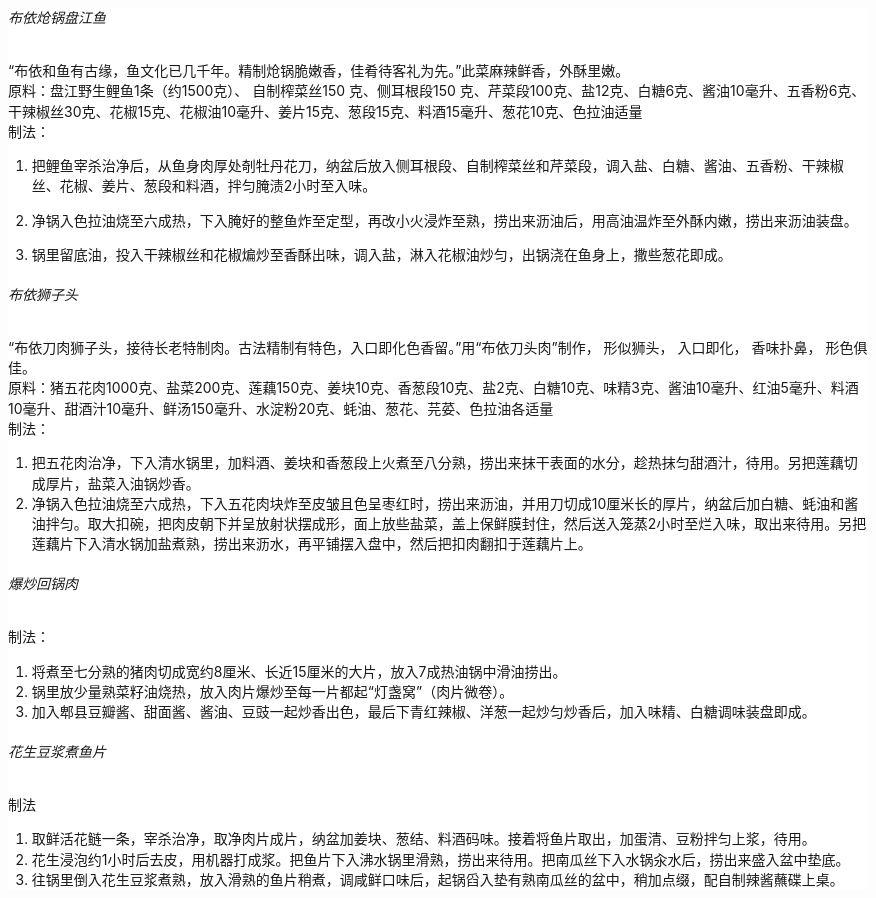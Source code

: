 ###### 布依炝锅盘江鱼
“布依和鱼有古缘，鱼文化已几千年。精制炝锅脆嫩香，佳肴待客礼为先。”此菜麻辣鲜香，外酥里嫩。  
原料：盘江野生鲤鱼1条（约1500克）、 自制榨菜丝150 克、侧耳根段150 克、芹菜段100克、盐12克、白糖6克、酱油10毫升、五香粉6克、干辣椒丝30克、花椒15克、花椒油10毫升、姜片15克、葱段15克、料酒15毫升、葱花10克、色拉油适量  
制法：  
1. 把鲤鱼宰杀治净后，从鱼身肉厚处剞牡丹花刀，纳盆后放入侧耳根段、自制榨菜丝和芹菜段，调入盐、白糖、酱油、五香粉、干辣椒丝、花椒、姜片、葱段和料酒，拌匀腌渍2小时至入味。

2. 净锅入色拉油烧至六成热，下入腌好的整鱼炸至定型，再改小火浸炸至熟，捞出来沥油后，用高油温炸至外酥内嫩，捞出来沥油装盘。

3. 锅里留底油，投入干辣椒丝和花椒煸炒至香酥出味，调入盐，淋入花椒油炒匀，出锅浇在鱼身上，撒些葱花即成。

###### 布依狮子头
“布依刀肉狮子头，接待长老特制肉。古法精制有特色，入口即化色香留。”用“布依刀头肉”制作， 形似狮头， 入口即化， 香味扑鼻， 形色俱佳。  
原料：猪五花肉1000克、盐菜200克、莲藕150克、姜块10克、香葱段10克、盐2克、白糖10克、味精3克、酱油10毫升、红油5毫升、料酒10毫升、甜酒汁10毫升、鲜汤150毫升、水淀粉20克、蚝油、葱花、芫荽、色拉油各适量  
制法：
1. 把五花肉治净，下入清水锅里，加料酒、姜块和香葱段上火煮至八分熟，捞出来抹干表面的水分，趁热抹匀甜酒汁，待用。另把莲藕切成厚片，盐菜入油锅炒香。
2. 净锅入色拉油烧至六成热，下入五花肉块炸至皮皱且色呈枣红时，捞出来沥油，并用刀切成10厘米长的厚片，纳盆后加白糖、蚝油和酱油拌匀。取大扣碗，把肉皮朝下并呈放射状摆成形，面上放些盐菜，盖上保鲜膜封住，然后送入笼蒸2小时至烂入味，取出来待用。另把莲藕片下入清水锅加盐煮熟，捞出来沥水，再平铺摆入盘中，然后把扣肉翻扣于莲藕片上。
###### 爆炒回锅肉
制法：
1. 将煮至七分熟的猪肉切成宽约8厘米、长近15厘米的大片，放入7成热油锅中滑油捞出。
2. 锅里放少量熟菜籽油烧热，放入肉片爆炒至每一片都起“灯盏窝”（肉片微卷）。
3. 加入郫县豆瓣酱、甜面酱、酱油、豆豉一起炒香出色，最后下青红辣椒、洋葱一起炒匀炒香后，加入味精、白糖调味装盘即成。

###### 花生豆浆煮鱼片
制法  
1. 取鲜活花鲢一条，宰杀治净，取净肉片成片，纳盆加姜块、葱结、料酒码味。接着将鱼片取出，加蛋清、豆粉拌匀上浆，待用。
2. 花生浸泡约1小时后去皮，用机器打成浆。把鱼片下入沸水锅里滑熟，捞出来待用。把南瓜丝下入水锅汆水后，捞出来盛入盆中垫底。
3. 往锅里倒入花生豆浆煮熟，放入滑熟的鱼片稍煮，调咸鲜口味后，起锅舀入垫有熟南瓜丝的盆中，稍加点缀，配自制辣酱蘸碟上桌。

